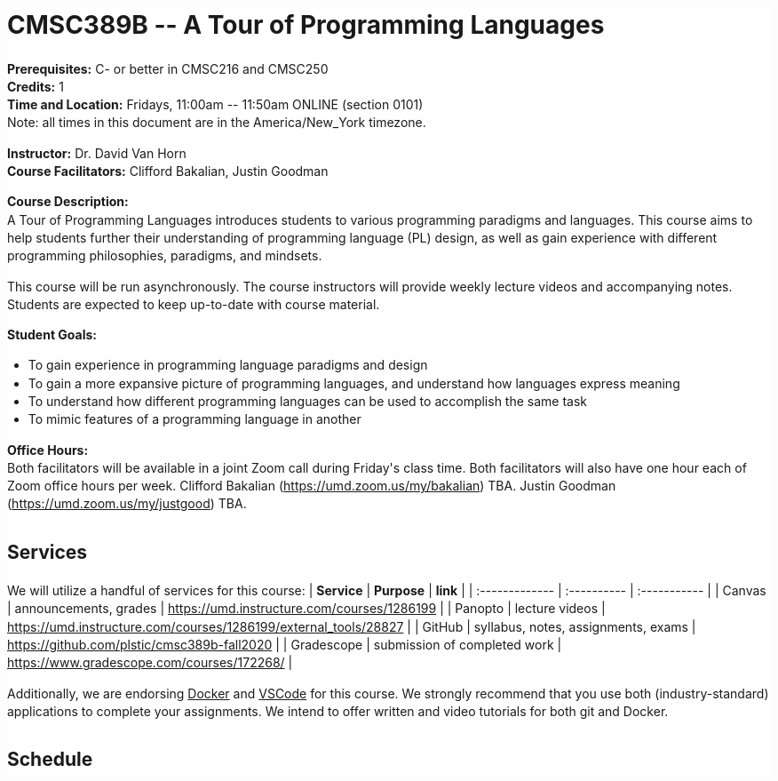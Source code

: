 # CMSC389B -- A Tour of Programming Languages

**Prerequisites:** C- or better in CMSC216 and CMSC250\
**Credits:** 1\
**Time and Location:** Fridays, 11:00am -- 11:50am ONLINE (section 0101)\
Note: all times in this document are in the America/New_York timezone.

**Instructor:** Dr. David Van Horn\
**Course Facilitators:** Clifford Bakalian, Justin Goodman

**Course Description:**\
A Tour of Programming Languages introduces students to various programming paradigms and languages.
This course aims to help students further their understanding of programming language (PL) design, as well as gain experience with different programming philosophies, paradigms, and mindsets.

This course will be run asynchronously.
The course instructors will provide weekly lecture videos and accompanying notes.
Students are expected to keep up-to-date with course material.

**Student Goals:**
* To gain experience in programming language paradigms and design
* To gain a more expansive picture of programming languages, and understand how languages express meaning
* To understand how different programming languages can be used to accomplish the same task
* To mimic features of a programming language in another

**Office Hours:**\
Both facilitators will be available in a joint Zoom call during Friday's class time.
Both facilitators will also have one hour each of Zoom office hours per week.
Clifford Bakalian (<https://umd.zoom.us/my/bakalian>) TBA.
Justin Goodman (<https://umd.zoom.us/my/justgood>) TBA.

## Services

We will utilize a handful of services for this course:
| **Service**    | **Purpose** | **link**     |
| :------------- | :---------- | :----------- |
| Canvas      | announcements, grades | <https://umd.instructure.com/courses/1286199> |
| Panopto     | lecture videos | <https://umd.instructure.com/courses/1286199/external_tools/28827> |
| GitHub      | syllabus, notes, assignments, exams | <https://github.com/plstic/cmsc389b-fall2020> |
| Gradescope  | submission of completed work | <https://www.gradescope.com/courses/172268/> |

Additionally, we are endorsing [Docker](https://www.docker.com/) and [VSCode](https://code.visualstudio.com/) for this course.
We strongly recommend that you use both (industry-standard) applications to complete your assignments.
We intend to offer written and video tutorials for both git and Docker.

## Schedule
